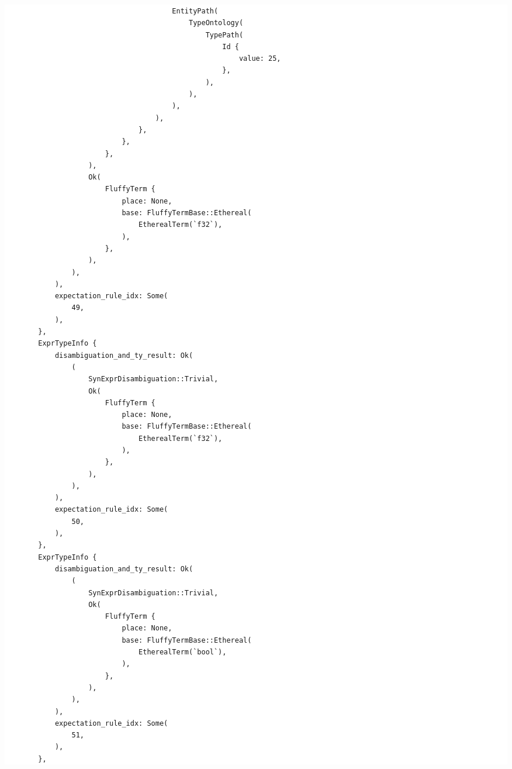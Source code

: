                                             EntityPath(
                                                TypeOntology(
                                                    TypePath(
                                                        Id {
                                                            value: 25,
                                                        },
                                                    ),
                                                ),
                                            ),
                                        ),
                                    },
                                },
                            },
                        ),
                        Ok(
                            FluffyTerm {
                                place: None,
                                base: FluffyTermBase::Ethereal(
                                    EtherealTerm(`f32`),
                                ),
                            },
                        ),
                    ),
                ),
                expectation_rule_idx: Some(
                    49,
                ),
            },
            ExprTypeInfo {
                disambiguation_and_ty_result: Ok(
                    (
                        SynExprDisambiguation::Trivial,
                        Ok(
                            FluffyTerm {
                                place: None,
                                base: FluffyTermBase::Ethereal(
                                    EtherealTerm(`f32`),
                                ),
                            },
                        ),
                    ),
                ),
                expectation_rule_idx: Some(
                    50,
                ),
            },
            ExprTypeInfo {
                disambiguation_and_ty_result: Ok(
                    (
                        SynExprDisambiguation::Trivial,
                        Ok(
                            FluffyTerm {
                                place: None,
                                base: FluffyTermBase::Ethereal(
                                    EtherealTerm(`bool`),
                                ),
                            },
                        ),
                    ),
                ),
                expectation_rule_idx: Some(
                    51,
                ),
            },